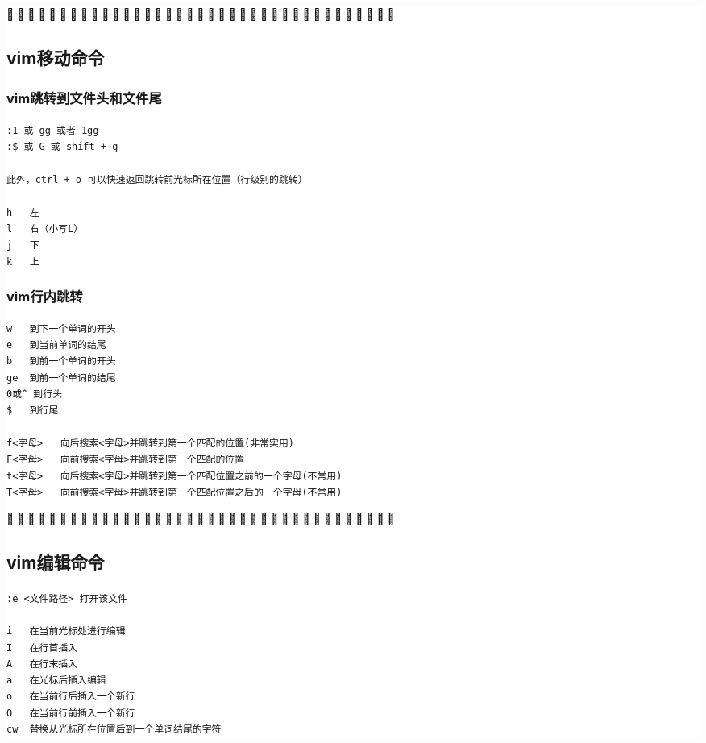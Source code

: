 :couple: :couple: :couple: :couple: :couple: :couple: :couple: :couple: :couple: :couple: :couple: :couple:  :couple: :couple: :couple: :couple: :couple: :couple: :couple: :couple: :couple: :couple: :couple: :couple:  :couple: :couple: :couple: :couple: :couple: :couple: :couple: :couple: :couple: :couple: :couple: :couple: :couple:


## vim移动命令

### vim跳转到文件头和文件尾
```
:1 或 gg 或者 1gg
:$ 或 G 或 shift + g

此外，ctrl + o 可以快速返回跳转前光标所在位置（行级别的跳转）

h	左
l	右（小写L）
j	下
k	上
```

### vim行内跳转
```
w	到下一个单词的开头
e	到当前单词的结尾
b	到前一个单词的开头
ge	到前一个单词的结尾
0或^	到行头
$	到行尾

f<字母>	向后搜索<字母>并跳转到第一个匹配的位置(非常实用)
F<字母>	向前搜索<字母>并跳转到第一个匹配的位置
t<字母>	向后搜索<字母>并跳转到第一个匹配位置之前的一个字母(不常用)
T<字母>	向前搜索<字母>并跳转到第一个匹配位置之后的一个字母(不常用)
```

:couple: :couple: :couple: :couple: :couple: :couple: :couple: :couple: :couple: :couple: :couple: :couple:  :couple: :couple: :couple: :couple: :couple: :couple: :couple: :couple: :couple: :couple: :couple: :couple:  :couple: :couple: :couple: :couple: :couple: :couple: :couple: :couple: :couple: :couple: :couple: :couple: :couple:

## vim编辑命令

```console
:e <文件路径> 打开该文件

i	在当前光标处进行编辑
I	在行首插入
A	在行末插入
a	在光标后插入编辑
o	在当前行后插入一个新行
O	在当前行前插入一个新行
cw	替换从光标所在位置后到一个单词结尾的字符
```
